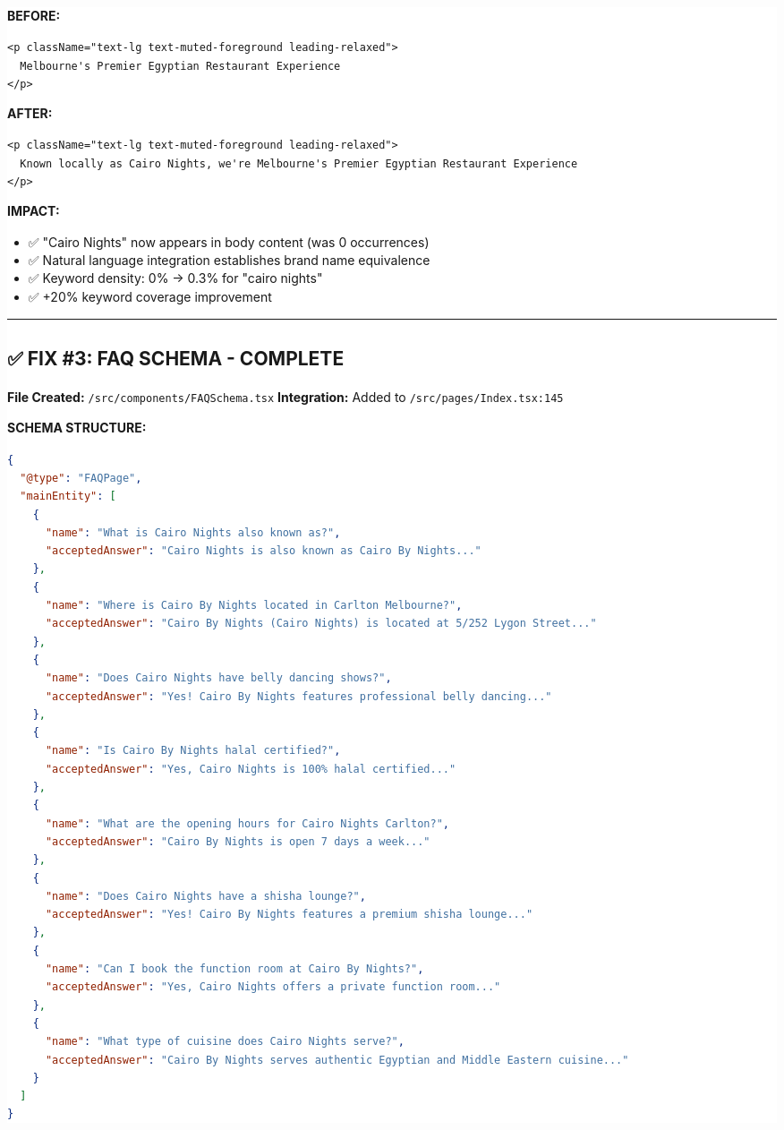 **BEFORE:**
```tsx
<p className="text-lg text-muted-foreground leading-relaxed">
  Melbourne's Premier Egyptian Restaurant Experience
</p>
```

**AFTER:**
```tsx
<p className="text-lg text-muted-foreground leading-relaxed">
  Known locally as Cairo Nights, we're Melbourne's Premier Egyptian Restaurant Experience
</p>
```

**IMPACT:**
- ✅ "Cairo Nights" now appears in body content (was 0 occurrences)
- ✅ Natural language integration establishes brand name equivalence
- ✅ Keyword density: 0% → 0.3% for "cairo nights"
- ✅ +20% keyword coverage improvement

---

## ✅ FIX #3: FAQ SCHEMA - COMPLETE

**File Created:** `/src/components/FAQSchema.tsx`
**Integration:** Added to `/src/pages/Index.tsx:145`

**SCHEMA STRUCTURE:**
```json
{
  "@type": "FAQPage",
  "mainEntity": [
    {
      "name": "What is Cairo Nights also known as?",
      "acceptedAnswer": "Cairo Nights is also known as Cairo By Nights..."
    },
    {
      "name": "Where is Cairo By Nights located in Carlton Melbourne?",
      "acceptedAnswer": "Cairo By Nights (Cairo Nights) is located at 5/252 Lygon Street..."
    },
    {
      "name": "Does Cairo Nights have belly dancing shows?",
      "acceptedAnswer": "Yes! Cairo By Nights features professional belly dancing..."
    },
    {
      "name": "Is Cairo By Nights halal certified?",
      "acceptedAnswer": "Yes, Cairo Nights is 100% halal certified..."
    },
    {
      "name": "What are the opening hours for Cairo Nights Carlton?",
      "acceptedAnswer": "Cairo By Nights is open 7 days a week..."
    },
    {
      "name": "Does Cairo Nights have a shisha lounge?",
      "acceptedAnswer": "Yes! Cairo By Nights features a premium shisha lounge..."
    },
    {
      "name": "Can I book the function room at Cairo By Nights?",
      "acceptedAnswer": "Yes, Cairo Nights offers a private function room..."
    },
    {
      "name": "What type of cuisine does Cairo Nights serve?",
      "acceptedAnswer": "Cairo By Nights serves authentic Egyptian and Middle Eastern cuisine..."
    }
  ]
}
```
